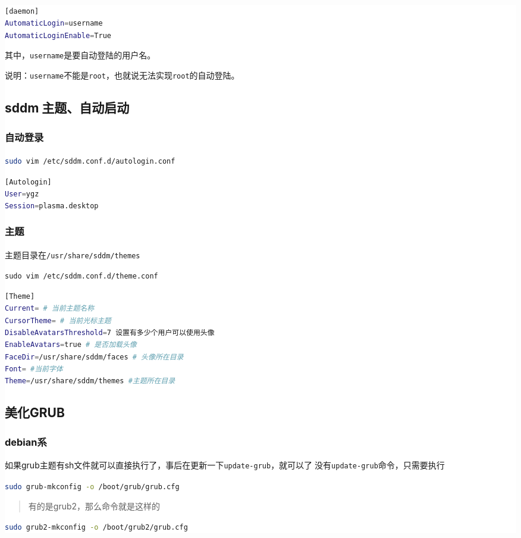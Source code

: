 ```sh
[daemon]
AutomaticLogin=username
AutomaticLoginEnable=True
```

其中，`username`是要自动登陆的用户名。

说明：`username`不能是`root`，也就说无法实现`root`的自动登陆。

## sddm 主题、自动启动

### 自动登录

```sh
sudo vim /etc/sddm.conf.d/autologin.conf
```

```sh
[Autologin]
User=ygz
Session=plasma.desktop
```

### 主题

主题目录在`/usr/share/sddm/themes`

`sudo vim /etc/sddm.conf.d/theme.conf`

```sh
[Theme]
Current= # 当前主题名称
CursorTheme= # 当前光标主题
DisableAvatarsThreshold=7 设置有多少个用户可以使用头像
EnableAvatars=true # 是否加载头像
FaceDir=/usr/share/sddm/faces # 头像所在目录
Font= #当前字体
Theme=/usr/share/sddm/themes #主题所在目录
```

## 美化GRUB

### debian系

如果grub主题有sh文件就可以直接执行了，事后在更新一下`update-grub`，就可以了
没有`update-grub`命令，只需要执行

```sh
sudo grub-mkconfig -o /boot/grub/grub.cfg
```

> 有的是grub2，那么命令就是这样的

```sh
sudo grub2-mkconfig -o /boot/grub2/grub.cfg
```

